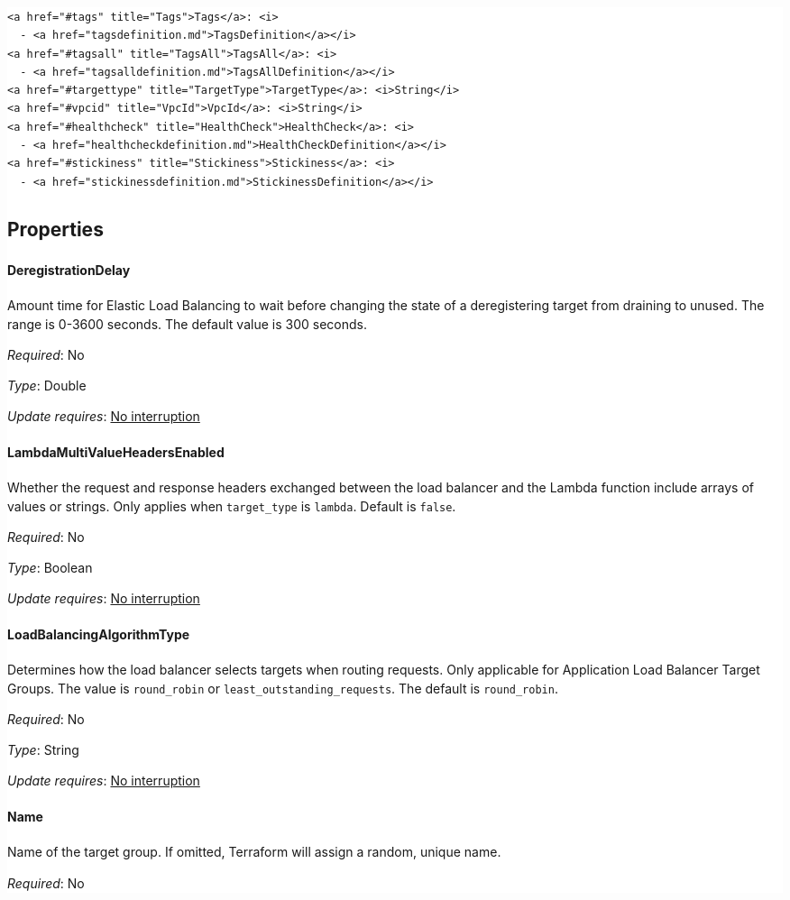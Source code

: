     <a href="#tags" title="Tags">Tags</a>: <i>
      - <a href="tagsdefinition.md">TagsDefinition</a></i>
    <a href="#tagsall" title="TagsAll">TagsAll</a>: <i>
      - <a href="tagsalldefinition.md">TagsAllDefinition</a></i>
    <a href="#targettype" title="TargetType">TargetType</a>: <i>String</i>
    <a href="#vpcid" title="VpcId">VpcId</a>: <i>String</i>
    <a href="#healthcheck" title="HealthCheck">HealthCheck</a>: <i>
      - <a href="healthcheckdefinition.md">HealthCheckDefinition</a></i>
    <a href="#stickiness" title="Stickiness">Stickiness</a>: <i>
      - <a href="stickinessdefinition.md">StickinessDefinition</a></i>
</pre>

## Properties

#### DeregistrationDelay

Amount time for Elastic Load Balancing to wait before changing the state of a deregistering target from draining to unused. The range is 0-3600 seconds. The default value is 300 seconds.

_Required_: No

_Type_: Double

_Update requires_: [No interruption](https://docs.aws.amazon.com/AWSCloudFormation/latest/UserGuide/using-cfn-updating-stacks-update-behaviors.html#update-no-interrupt)

#### LambdaMultiValueHeadersEnabled

Whether the request and response headers exchanged between the load balancer and the Lambda function include arrays of values or strings. Only applies when `target_type` is `lambda`. Default is `false`.

_Required_: No

_Type_: Boolean

_Update requires_: [No interruption](https://docs.aws.amazon.com/AWSCloudFormation/latest/UserGuide/using-cfn-updating-stacks-update-behaviors.html#update-no-interrupt)

#### LoadBalancingAlgorithmType

Determines how the load balancer selects targets when routing requests. Only applicable for Application Load Balancer Target Groups. The value is `round_robin` or `least_outstanding_requests`. The default is `round_robin`.

_Required_: No

_Type_: String

_Update requires_: [No interruption](https://docs.aws.amazon.com/AWSCloudFormation/latest/UserGuide/using-cfn-updating-stacks-update-behaviors.html#update-no-interrupt)

#### Name

Name of the target group. If omitted, Terraform will assign a random, unique name.

_Required_: No
